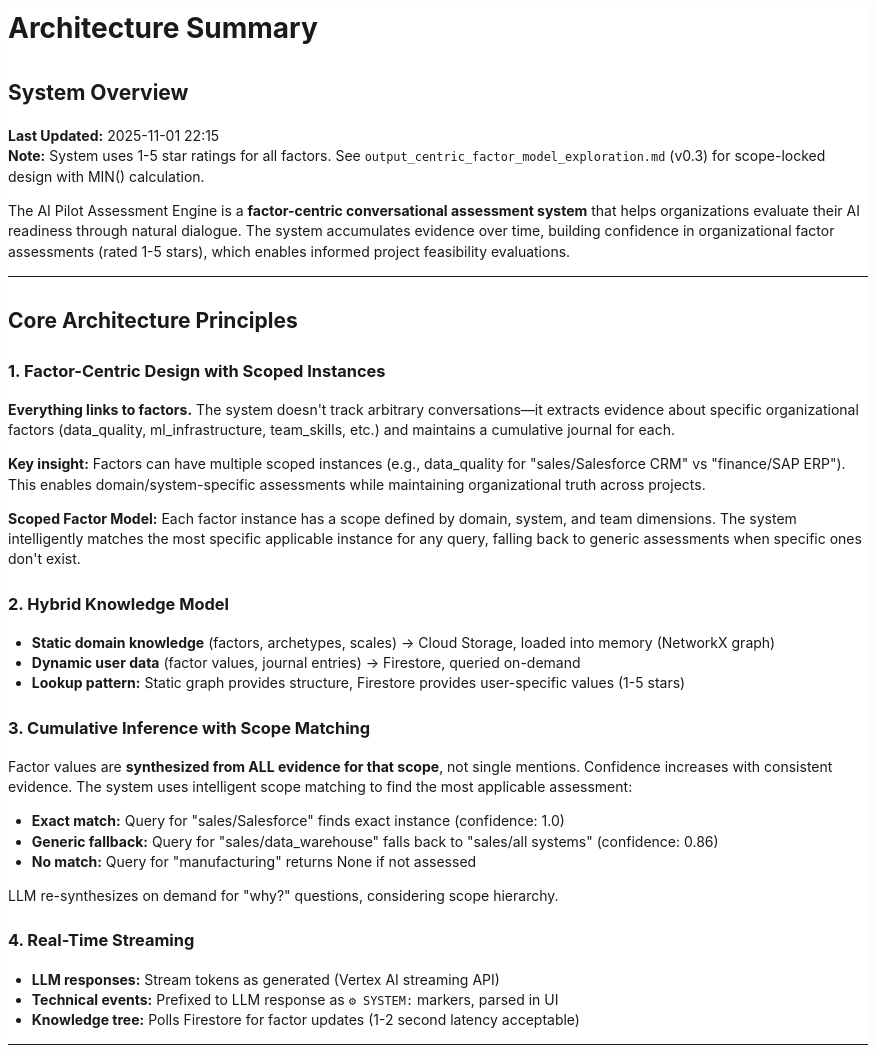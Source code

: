 # Architecture Summary

## System Overview

**Last Updated:** 2025-11-01 22:15  
**Note:** System uses 1-5 star ratings for all factors. See `output_centric_factor_model_exploration.md` (v0.3) for scope-locked design with MIN() calculation.

The AI Pilot Assessment Engine is a **factor-centric conversational assessment system** that helps organizations evaluate their AI readiness through natural dialogue. The system accumulates evidence over time, building confidence in organizational factor assessments (rated 1-5 stars), which enables informed project feasibility evaluations.

---

## Core Architecture Principles

### 1. Factor-Centric Design with Scoped Instances
**Everything links to factors.** The system doesn't track arbitrary conversations—it extracts evidence about specific organizational factors (data_quality, ml_infrastructure, team_skills, etc.) and maintains a cumulative journal for each.

**Key insight:** Factors can have multiple scoped instances (e.g., data_quality for "sales/Salesforce CRM" vs "finance/SAP ERP"). This enables domain/system-specific assessments while maintaining organizational truth across projects.

**Scoped Factor Model:** Each factor instance has a scope defined by domain, system, and team dimensions. The system intelligently matches the most specific applicable instance for any query, falling back to generic assessments when specific ones don't exist.

### 2. Hybrid Knowledge Model
- **Static domain knowledge** (factors, archetypes, scales) → Cloud Storage, loaded into memory (NetworkX graph)
- **Dynamic user data** (factor values, journal entries) → Firestore, queried on-demand
- **Lookup pattern:** Static graph provides structure, Firestore provides user-specific values (1-5 stars)

### 3. Cumulative Inference with Scope Matching
Factor values are **synthesized from ALL evidence for that scope**, not single mentions. Confidence increases with consistent evidence. The system uses intelligent scope matching to find the most applicable assessment:
- **Exact match:** Query for "sales/Salesforce" finds exact instance (confidence: 1.0)
- **Generic fallback:** Query for "sales/data_warehouse" falls back to "sales/all systems" (confidence: 0.86)
- **No match:** Query for "manufacturing" returns None if not assessed

LLM re-synthesizes on demand for "why?" questions, considering scope hierarchy.

### 4. Real-Time Streaming
- **LLM responses:** Stream tokens as generated (Vertex AI streaming API)
- **Technical events:** Prefixed to LLM response as `⚙️ SYSTEM:` markers, parsed in UI
- **Knowledge tree:** Polls Firestore for factor updates (1-2 second latency acceptable)

---
